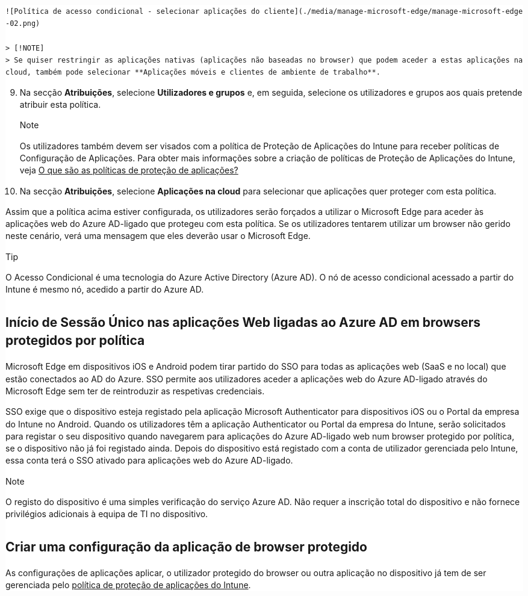     ![Política de acesso condicional - selecionar aplicações do cliente](./media/manage-microsoft-edge/manage-microsoft-edge-02.png)

    > [!NOTE]
    > Se quiser restringir as aplicações nativas (aplicações não baseadas no browser) que podem aceder a estas aplicações na cloud, também pode selecionar **Aplicações móveis e clientes de ambiente de trabalho**.

9. Na secção **Atribuições**, selecione **Utilizadores e grupos** e, em seguida, selecione os utilizadores e grupos aos quais pretende atribuir esta política.

    > [!NOTE]
    > Os utilizadores também devem ser visados com a política de Proteção de Aplicações do Intune para receber políticas de Configuração de Aplicações. Para obter mais informações sobre a criação de políticas de Proteção de Aplicações do Intune, veja [O que são as políticas de proteção de aplicações?](app-protection-policy.md)

10. Na secção **Atribuições**, selecione **Aplicações na cloud** para selecionar que aplicações quer proteger com esta política.

Assim que a política acima estiver configurada, os utilizadores serão forçados a utilizar o Microsoft Edge para aceder às aplicações web do Azure AD-ligado que protegeu com esta política. Se os utilizadores tentarem utilizar um browser não gerido neste cenário, verá uma mensagem que eles deverão usar o Microsoft Edge.

> [!TIP]
> O Acesso Condicional é uma tecnologia do Azure Active Directory (Azure AD). O nó de acesso condicional acessado a partir do Intune é mesmo nó, acedido a partir do Azure AD.

## <a name="single-sign-on-to-azure-ad-connected-web-apps-in-policy-protected-browsers"></a>Início de Sessão Único nas aplicações Web ligadas ao Azure AD em browsers protegidos por política

Microsoft Edge em dispositivos iOS e Android podem tirar partido do SSO para todas as aplicações web (SaaS e no local) que estão conectados ao AD do Azure. SSO permite aos utilizadores aceder a aplicações web do Azure AD-ligado através do Microsoft Edge sem ter de reintroduzir as respetivas credenciais.

SSO exige que o dispositivo esteja registado pela aplicação Microsoft Authenticator para dispositivos iOS ou o Portal da empresa do Intune no Android. Quando os utilizadores têm a aplicação Authenticator ou Portal da empresa do Intune, serão solicitados para registar o seu dispositivo quando navegarem para aplicações do Azure AD-ligado web num browser protegido por política, se o dispositivo não já foi registado ainda. Depois do dispositivo está registado com a conta de utilizador gerenciada pelo Intune, essa conta terá o SSO ativado para aplicações web do Azure AD-ligado.

> [!NOTE]
> O registo do dispositivo é uma simples verificação do serviço Azure AD. Não requer a inscrição total do dispositivo e não fornece privilégios adicionais à equipa de TI no dispositivo.

## <a name="create-a-protected-browser-app-configuration"></a>Criar uma configuração da aplicação de browser protegido

As configurações de aplicações aplicar, o utilizador protegido do browser ou outra aplicação no dispositivo já tem de ser gerenciada pelo [política de proteção de aplicações do Intune](app-protection-policy.md).
